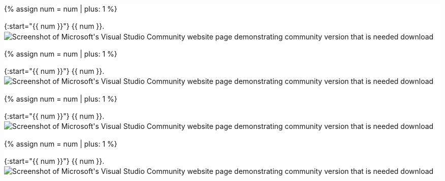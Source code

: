 {% assign num = num | plus: 1 %}
<div class = "row">
<div class="col-12 col-lg-4 col align-self-center">
<div markdown = "1">
{:start="{{ num }}"}
{{ num }}. 
</div>
</div>
<div class="col-12 col-lg-8">
<img src="images/.jpg"  class= "img-fluid"  alt="Screenshot of Microsoft's Visual Studio Community website page demonstrating community version that is needed download">  
</div>
</div>

{% assign num = num | plus: 1 %}
<div class = "row">
<div class="col-12 col-lg-4 col align-self-center">
<div markdown = "1">
{:start="{{ num }}"}
{{ num }}. 
</div>
</div>
<div class="col-12 col-lg-8">
<img src="images/.jpg"  class= "img-fluid"  alt="Screenshot of Microsoft's Visual Studio Community website page demonstrating community version that is needed download">  
</div>
</div>

{% assign num = num | plus: 1 %}
<div class = "row">
<div class="col-12 col-lg-4 col align-self-center">
<div markdown = "1">
{:start="{{ num }}"}
{{ num }}. 
</div>
</div>
<div class="col-12 col-lg-8">
<img src="images/.jpg"  class= "img-fluid"  alt="Screenshot of Microsoft's Visual Studio Community website page demonstrating community version that is needed download">  
</div>
</div>

{% assign num = num | plus: 1 %}
<div class = "row">
<div class="col-12 col-lg-4 col align-self-center">
<div markdown = "1">
{:start="{{ num }}"}
{{ num }}. 
</div>
</div>
<div class="col-12 col-lg-8">
<img src="images/.jpg"  class= "img-fluid"  alt="Screenshot of Microsoft's Visual Studio Community website page demonstrating community version that is needed download">  
</div>
</div>

